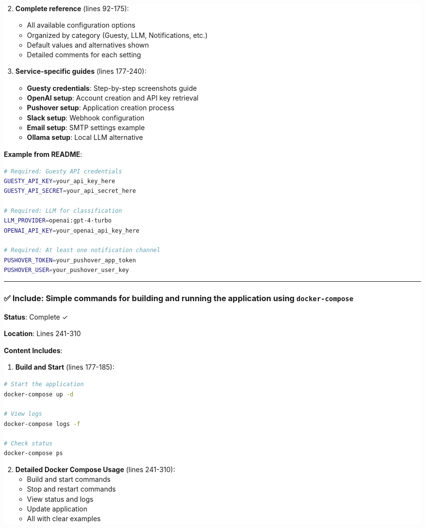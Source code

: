 2. **Complete reference** (lines 92-175):
   - All available configuration options
   - Organized by category (Guesty, LLM, Notifications, etc.)
   - Default values and alternatives shown
   - Detailed comments for each setting

3. **Service-specific guides** (lines 177-240):
   - **Guesty credentials**: Step-by-step screenshots guide
   - **OpenAI setup**: Account creation and API key retrieval
   - **Pushover setup**: Application creation process
   - **Slack setup**: Webhook configuration
   - **Email setup**: SMTP settings example
   - **Ollama setup**: Local LLM alternative

**Example from README**:
```bash
# Required: Guesty API credentials
GUESTY_API_KEY=your_api_key_here
GUESTY_API_SECRET=your_api_secret_here

# Required: LLM for classification
LLM_PROVIDER=openai:gpt-4-turbo
OPENAI_API_KEY=your_openai_api_key_here

# Required: At least one notification channel
PUSHOVER_TOKEN=your_pushover_app_token
PUSHOVER_USER=your_pushover_user_key
```

---

### ✅ Include: Simple commands for building and running the application using `docker-compose`

**Status**: Complete ✓

**Location**: Lines 241-310

**Content Includes**:

1. **Build and Start** (lines 177-185):
```bash
# Start the application
docker-compose up -d

# View logs
docker-compose logs -f

# Check status
docker-compose ps
```

2. **Detailed Docker Compose Usage** (lines 241-310):
   - Build and start commands
   - Stop and restart commands
   - View status and logs
   - Update application
   - All with clear examples
